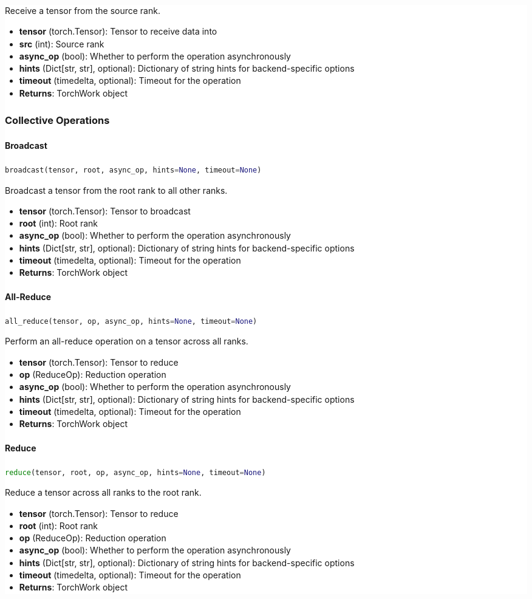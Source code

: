 Receive a tensor from the source rank.

- **tensor** (torch.Tensor): Tensor to receive data into
- **src** (int): Source rank
- **async_op** (bool): Whether to perform the operation asynchronously
- **hints** (Dict[str, str], optional): Dictionary of string hints for
  backend-specific options
- **timeout** (timedelta, optional): Timeout for the operation
- **Returns**: TorchWork object

### Collective Operations

#### Broadcast

```python
broadcast(tensor, root, async_op, hints=None, timeout=None)
```

Broadcast a tensor from the root rank to all other ranks.

- **tensor** (torch.Tensor): Tensor to broadcast
- **root** (int): Root rank
- **async_op** (bool): Whether to perform the operation asynchronously
- **hints** (Dict[str, str], optional): Dictionary of string hints for
  backend-specific options
- **timeout** (timedelta, optional): Timeout for the operation
- **Returns**: TorchWork object

#### All-Reduce

```python
all_reduce(tensor, op, async_op, hints=None, timeout=None)
```

Perform an all-reduce operation on a tensor across all ranks.

- **tensor** (torch.Tensor): Tensor to reduce
- **op** (ReduceOp): Reduction operation
- **async_op** (bool): Whether to perform the operation asynchronously
- **hints** (Dict[str, str], optional): Dictionary of string hints for
  backend-specific options
- **timeout** (timedelta, optional): Timeout for the operation
- **Returns**: TorchWork object

#### Reduce

```python
reduce(tensor, root, op, async_op, hints=None, timeout=None)
```

Reduce a tensor across all ranks to the root rank.

- **tensor** (torch.Tensor): Tensor to reduce
- **root** (int): Root rank
- **op** (ReduceOp): Reduction operation
- **async_op** (bool): Whether to perform the operation asynchronously
- **hints** (Dict[str, str], optional): Dictionary of string hints for
  backend-specific options
- **timeout** (timedelta, optional): Timeout for the operation
- **Returns**: TorchWork object
